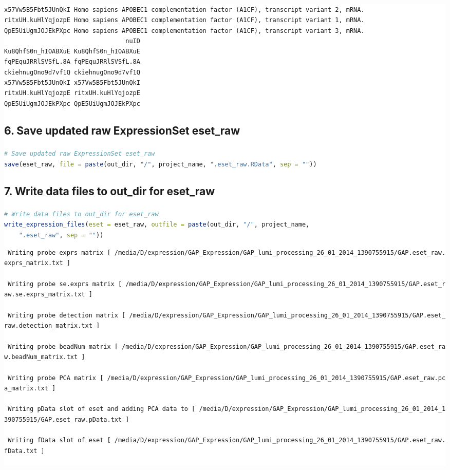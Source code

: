 ```
x57Vw5B5Fbt5JUnQkI Homo sapiens APOBEC1 complementation factor (A1CF), transcript variant 2, mRNA.
ritxUH.kuHlYqjozpE Homo sapiens APOBEC1 complementation factor (A1CF), transcript variant 1, mRNA.
QpE5UiUgmJOJEkPXpc Homo sapiens APOBEC1 complementation factor (A1CF), transcript variant 3, mRNA.
                                 nuID
Ku8QhfS0n_hIOABXuE Ku8QhfS0n_hIOABXuE
fqPEquJRRlSVSfL.8A fqPEquJRRlSVSfL.8A
ckiehnugOno9d7vf1Q ckiehnugOno9d7vf1Q
x57Vw5B5Fbt5JUnQkI x57Vw5B5Fbt5JUnQkI
ritxUH.kuHlYqjozpE ritxUH.kuHlYqjozpE
QpE5UiUgmJOJEkPXpc QpE5UiUgmJOJEkPXpc
```


## 6. Save updated raw ExpressionSet eset_raw

```r
# Save updated raw ExpressionSet eset_raw
save(eset_raw, file = paste(out_dir, "/", project_name, ".eset_raw.RData", sep = ""))
```


## 7. Write data files to out_dir for eset_raw

```r
# Write data files to out_dir for eset_raw
write_expression_files(eset = eset_raw, outfile = paste(out_dir, "/", project_name, 
    ".eset_raw", sep = ""))
```

```
 Writing probe exprs matrix [ /media/D/expression/GAP_Expression/GAP_lumi_processing_26_01_2014_1390755915/GAP.eset_raw.exprs_matrix.txt ] 
 
 Writing probe se.exprs matrix [ /media/D/expression/GAP_Expression/GAP_lumi_processing_26_01_2014_1390755915/GAP.eset_raw.se.exprs_matrix.txt ] 
 
 Writing probe detection matrix [ /media/D/expression/GAP_Expression/GAP_lumi_processing_26_01_2014_1390755915/GAP.eset_raw.detection_matrix.txt ] 
 
 Writing probe beadNum matrix [ /media/D/expression/GAP_Expression/GAP_lumi_processing_26_01_2014_1390755915/GAP.eset_raw.beadNum_matrix.txt ] 
 
 Writing probe PCA matrix [ /media/D/expression/GAP_Expression/GAP_lumi_processing_26_01_2014_1390755915/GAP.eset_raw.pca_matrix.txt ] 
 
 Writing pData slot of eset and adding PCA data to [ /media/D/expression/GAP_Expression/GAP_lumi_processing_26_01_2014_1390755915/GAP.eset_raw.pData.txt ] 
 
 Writing fData slot of eset [ /media/D/expression/GAP_Expression/GAP_lumi_processing_26_01_2014_1390755915/GAP.eset_raw.fData.txt ] 
 
```
